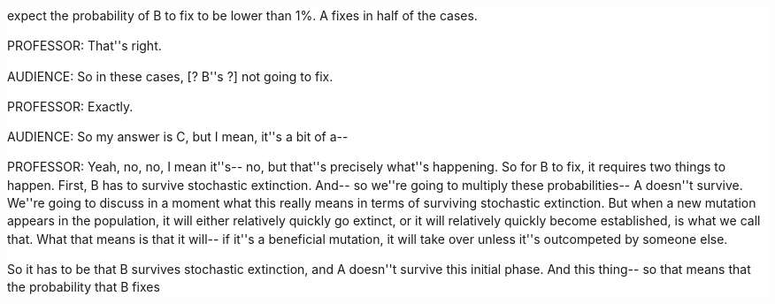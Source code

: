   <span m="1285820">expect the</span> <span m="1286310">probability</span> <span m="1286800">of
  B</span> <span m="1287290">to fix</span> <span m="1287780">to be</span> <span m="1288270">lower</span>
  <span m="1288760">than</span> <span m="1289250">1%.</span> <span m="1290720">A</span>
  <span m="1291210">fixes</span> <span m="1292190">in</span> <span m="1292680">half
  of</span> <span m="1293170">the cases.</span></p><p><span m="1294150">PROFESSOR:</span>
  <span m="1294640">That''s</span> <span m="1294850">right.</span></p><p><span m="1295170">AUDIENCE:</span>
  <span m="1295601">So in these</span> <span m="1296032">cases,</span> <span m="1296463">[?
  B''s ?]</span> <span m="1296894">not going to fix.</span></p><p><span m="1297325">PROFESSOR:</span>
  <span m="1297760">Exactly.</span></p><p><span m="1298210">AUDIENCE:</span> <span
  m="1298660">So my answer is C,</span> <span m="1299112">but I mean,</span> <span
  m="1299564">it''s a bit of a--</span></p><p><span m="1300468">PROFESSOR:</span>
  <span m="1300920">Yeah,</span> <span m="1301340">no,</span> <span m="1301530">no,</span>
  <span m="1301690">I mean it''s--</span> <span m="1302185">no,</span> <span m="1302490">but</span>
  <span m="1302600">that''s</span> <span m="1303065">precisely</span> <span m="1303530">what''s</span>
  <span m="1303810">happening.</span> <span m="1304030">So</span> <span m="1304840">for</span>
  <span m="1305020">B</span> <span m="1305410">to</span> <span m="1305530">fix,</span>
  <span m="1305880">it</span> <span m="1305960">requires</span> <span m="1306390">two</span>
  <span m="1306650">things</span> <span m="1306940">to</span> <span m="1307020">happen.</span>
  <span m="1308680">First,</span> <span m="1309070">B</span> <span m="1309580">has</span>
  <span m="1309810">to</span> <span m="1309900">survive</span> <span m="1310600">stochastic</span>
  <span m="1311280">extinction.</span> <span m="1320130">And--</span> <span m="1322930">so</span>
  <span m="1323030">we''re</span> <span m="1323110">going</span> <span m="1323190">to</span>
  <span m="1323240">multiply</span> <span m="1323620">these</span> <span m="1323770">probabilities--</span>
  <span m="1325340">A</span> <span m="1327430">doesn''t</span> <span m="1327840">survive.</span>
  <span m="1331170">We''re</span> <span m="1331190">going</span> <span m="1331280">to</span>
  <span m="1331420">discuss</span> <span m="1332400">in</span> <span m="1332500">a</span>
  <span m="1332530">moment</span> <span m="1332820">what</span> <span m="1332970">this</span>
  <span m="1333120">really</span> <span m="1333320">means</span> <span m="1333680">in</span>
  <span m="1333730">terms</span> <span m="1333930">of</span> <span m="1333990">surviving</span>
  <span m="1334450">stochastic</span> <span m="1334870">extinction.</span> <span m="1335230">But</span>
  <span m="1335930">when</span> <span m="1336190">a new</span> <span m="1336360">mutation</span>
  <span m="1336730">appears</span> <span m="1337010">in</span> <span m="1337070">the</span>
  <span m="1337140">population,</span> <span m="1338090">it</span> <span m="1338240">will</span>
  <span m="1338510">either</span> <span m="1339180">relatively</span> <span m="1339560">quickly</span>
  <span m="1339890">go</span> <span m="1340070">extinct,</span> <span m="1340660">or</span>
  <span m="1341010">it</span> <span m="1341210">will</span> <span m="1341420">relatively</span>
  <span m="1341900">quickly</span> <span m="1342180">become</span> <span m="1342580">established,</span>
  <span m="1343360">is</span> <span m="1343460">what</span> <span m="1343610">we</span>
  <span m="1343730">call</span> <span m="1343990">that.</span> <span m="1344380">What
  that</span> <span m="1344560">means</span> <span m="1344780">is</span> <span m="1344860">that</span>
  <span m="1345050">it</span> <span m="1345230">will--</span> <span m="1345495">if</span>
  <span m="1345760">it''s</span> <span m="1345930">a</span> <span m="1345970">beneficial</span>
  <span m="1346380">mutation,</span> <span m="1347070">it</span> <span m="1347180">will</span>
  <span m="1347340">take</span> <span m="1347550">over</span> <span m="1347800">unless</span>
  <span m="1348160">it''s</span> <span m="1348300">outcompeted</span> <span m="1348700">by</span>
  <span m="1348780">someone</span> <span m="1349050">else.</span></p><p><span m="1350560">So</span>
  <span m="1350850">it</span> <span m="1351050">has</span> <span m="1351250">to</span>
  <span m="1351510">be</span> <span m="1351750">that B</span> <span m="1352030">survives</span>
  <span m="1352480">stochastic</span> <span m="1352780">extinction,</span> <span m="1353470">and</span>
  <span m="1353620">A</span> <span m="1353880">doesn''t</span> <span m="1354180">survive</span>
  <span m="1355480">this</span> <span m="1356160">initial</span> <span m="1356550">phase.</span>
  <span m="1359400">And</span> <span m="1359550">this</span> <span m="1359720">thing--</span>
  <span m="1360710">so</span> <span m="1360800">that</span> <span m="1360900">means</span>
  <span m="1361270">that</span> <span m="1361320">the</span> <span m="1361710">probability</span>
  <span m="1362080">that</span> <span m="1362180">B</span> <span m="1362520">fixes</span>